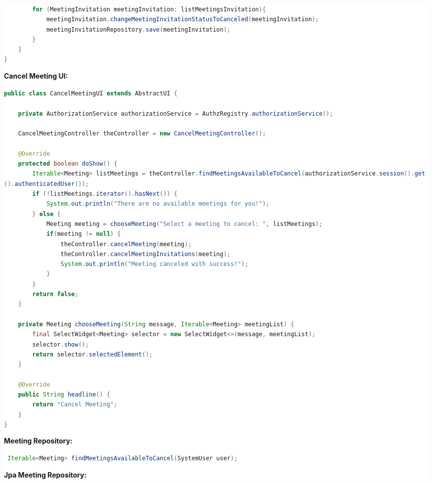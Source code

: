 ```` java
        for (MeetingInvitation meetingInvitation: listMeetingsInvitation){
            meetingInvitation.changeMeetingInvitationStatusToCanceled(meetingInvitation);
            meetingInvitationRepository.save(meetingInvitation);
        }
    }
}
````

**Cancel Meeting UI:**

```` java
public class CancelMeetingUI extends AbstractUI {

    private AuthorizationService authorizationService = AuthzRegistry.authorizationService();

    CancelMeetingController theController = new CancelMeetingController();

    @Override
    protected boolean doShow() {
        Iterable<Meeting> listMeetings = theController.findMeetingsAvailableToCancel(authorizationService.session().get().authenticatedUser());
        if (!listMeetings.iterator().hasNext()) {
            System.out.println("There are no available meetings for you!");
        } else {
            Meeting meeting = chooseMeeting("Select a meeting to cancel: ", listMeetings);
            if(meeting != null) {
                theController.cancelMeeting(meeting);
                theController.cancelMeetingInvitations(meeting);
                System.out.println("Meeting canceled with success!");
            }
        }
        return false;
    }

    private Meeting chooseMeeting(String message, Iterable<Meeting> meetingList) {
        final SelectWidget<Meeting> selector = new SelectWidget<>(message, meetingList);
        selector.show();
        return selector.selectedElement();
    }

    @Override
    public String headline() {
        return "Cancel Meeting";
    }
}
````

**Meeting Repository:**

```` java
 Iterable<Meeting> findMeetingsAvailableToCancel(SystemUser user);
````

**Jpa Meeting Repository:**
